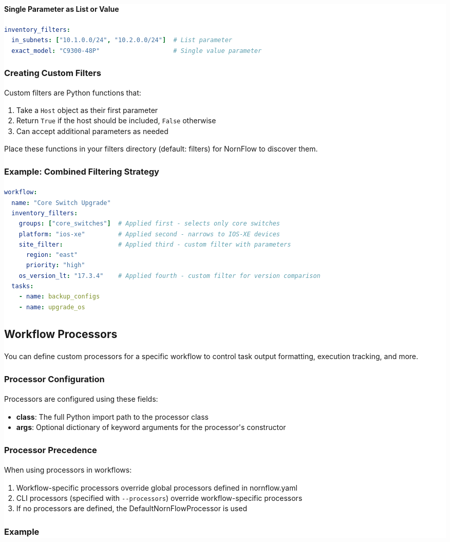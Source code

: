 #### Single Parameter as List or Value
```yaml
inventory_filters:
  in_subnets: ["10.1.0.0/24", "10.2.0.0/24"]  # List parameter
  exact_model: "C9300-48P"                    # Single value parameter
```

### Creating Custom Filters

Custom filters are Python functions that:
1. Take a `Host` object as their first parameter
2. Return `True` if the host should be included, `False` otherwise
3. Can accept additional parameters as needed

Place these functions in your filters directory (default: filters) for NornFlow to discover them.

### Example: Combined Filtering Strategy

```yaml
workflow:
  name: "Core Switch Upgrade"
  inventory_filters:
    groups: ["core_switches"]  # Applied first - selects only core switches
    platform: "ios-xe"         # Applied second - narrows to IOS-XE devices
    site_filter:               # Applied third - custom filter with parameters
      region: "east"
      priority: "high"
    os_version_lt: "17.3.4"    # Applied fourth - custom filter for version comparison
  tasks:
    - name: backup_configs
    - name: upgrade_os
```

## Workflow Processors

You can define custom processors for a specific workflow to control task output formatting, execution tracking, and more.

### Processor Configuration

Processors are configured using these fields:
- **class**: The full Python import path to the processor class
- **args**: Optional dictionary of keyword arguments for the processor's constructor

### Processor Precedence

When using processors in workflows:
1. Workflow-specific processors override global processors defined in nornflow.yaml
2. CLI processors (specified with `--processors`) override workflow-specific processors
3. If no processors are defined, the DefaultNornFlowProcessor is used

### Example
